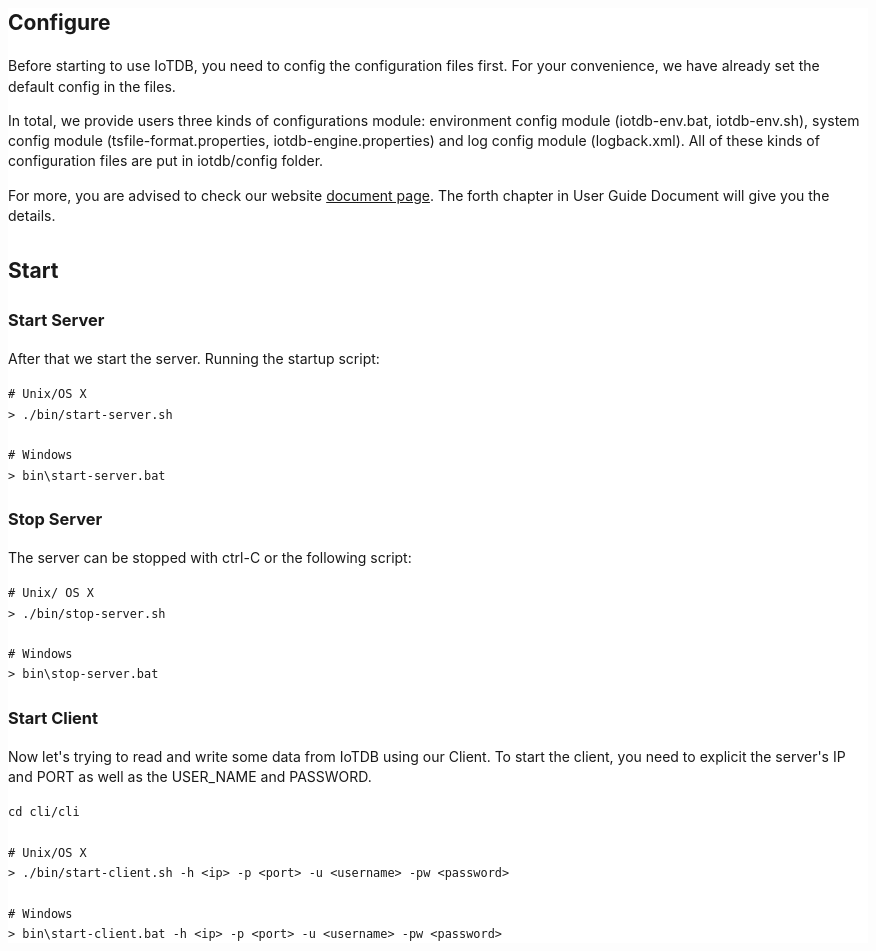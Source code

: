 ## Configure

Before starting to use IoTDB, you need to config the configuration files first. For your convenience, we have already set the default config in the files.

In total, we provide users three kinds of configurations module: environment config module (iotdb-env.bat, iotdb-env.sh), system config module (tsfile-format.properties, iotdb-engine.properties) and log config module (logback.xml). All of these kinds of configuration files are put in iotdb/config folder.

For more, you are advised to check our website [document page](http://tsfile.org/document). The forth chapter in User Guide Document will give you the details.

## Start

### Start Server

After that we start the server. Running the startup script: 

```
# Unix/OS X
> ./bin/start-server.sh

# Windows
> bin\start-server.bat
```

### Stop Server

The server can be stopped with ctrl-C or the following script:

```
# Unix/ OS X
> ./bin/stop-server.sh

# Windows
> bin\stop-server.bat
```

### Start Client

Now let's trying to read and write some data from IoTDB using our Client. To start the client, you need to explicit the server's IP and PORT as well as the USER_NAME and PASSWORD. 

```
cd cli/cli

# Unix/OS X
> ./bin/start-client.sh -h <ip> -p <port> -u <username> -pw <password>

# Windows
> bin\start-client.bat -h <ip> -p <port> -u <username> -pw <password>
```
